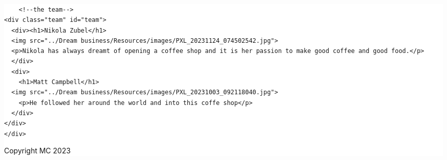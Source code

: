 
        <!--the team-->
    <div class="team" id="team">
      <div><h1>Nikola Zubel</h1>
      <img src="../Dream business/Resources/images/PXL_20231124_074502542.jpg">
      <p>Nikola has always dreamt of opening a coffee shop and it is her passion to make good coffee and good food.</p>
      </div>
      <div>
        <h1>Matt Campbell</h1>
      <img src="../Dream business/Resources/images/PXL_20231003_092118040.jpg">
        <p>He followed her around the world and into this coffe shop</p>
      </div>
    </div>
    </div>

<footer class="footer">
  <div>
  <p> Copyright MC 2023</p>
  <p><a href="#" class="fa fa-facebook"></a></p>
  <p><a href="#" class="fa fa-twitter"></a></p>
  </div>
</footer>



  </body>
</html>
